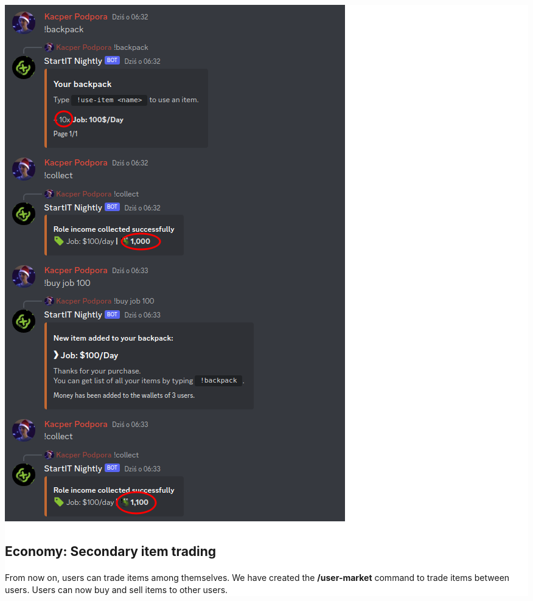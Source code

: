 ![](../assets/mar16-multi.png)

## Economy: Secondary item trading

From now on, users can trade items among themselves. We have created the **/user-market** command to trade items
between users. Users can now buy and sell items to other users. 
